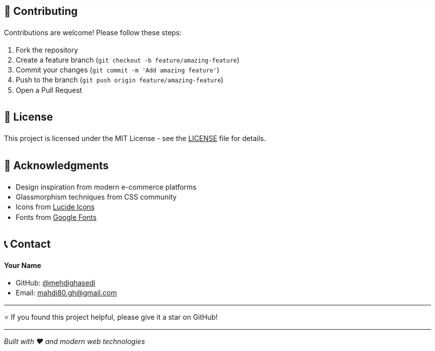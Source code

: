## 🤝 Contributing

Contributions are welcome! Please follow these steps:

1. Fork the repository
2. Create a feature branch (`git checkout -b feature/amazing-feature`)
3. Commit your changes (`git commit -m 'Add amazing feature'`)
4. Push to the branch (`git push origin feature/amazing-feature`)
5. Open a Pull Request

## 📄 License

This project is licensed under the MIT License - see the [LICENSE](LICENSE) file for details.

## 🙏 Acknowledgments

- Design inspiration from modern e-commerce platforms
- Glassmorphism techniques from CSS community
- Icons from [Lucide Icons](https://lucide.dev/)
- Fonts from [Google Fonts](https://fonts.google.com/)

## 📞 Contact

**Your Name**
- GitHub: [@mehdighasedi](https://github.com/mehdighasedi)
- Email: mahdi80.gh@gmail.com

---

⭐ If you found this project helpful, please give it a star on GitHub!

---

*Built with ❤️ and modern web technologies*
